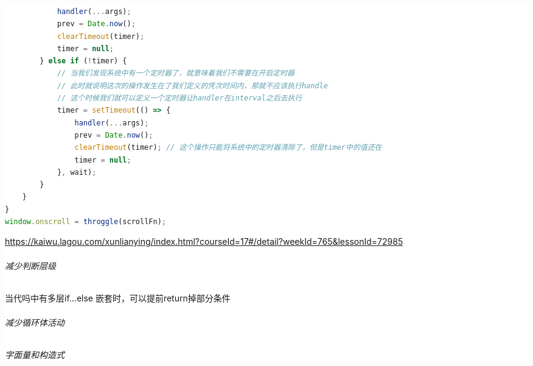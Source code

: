 ```javascript
            handler(...args);
            prev = Date.now();
            clearTimeout(timer);
            timer = null;
        } else if (!timer) {
            // 当我们发现系统中有一个定时器了，就意味着我们不需要在开启定时器
            // 此时就说明这次的操作发生在了我们定义的凭次时间内，那就不应该执行handle
            // 这个时候我们就可以定义一个定时器让handler在interval之后去执行
            timer = setTimeout(() => {
                handler(...args);
                prev = Date.now();
                clearTimeout(timer); // 这个操作只能将系统中的定时器清除了，但是timer中的值还在
                timer = null;
            }, wait);
        }
    }
}
window.onscroll = throggle(scrollFn);
```
https://kaiwu.lagou.com/xunlianying/index.html?courseId=17#/detail?weekId=765&lessonId=72985

###### 减少判断层级
当代吗中有多层if...else 嵌套时，可以提前return掉部分条件

###### 减少循环体活动

###### 字面量和构造式